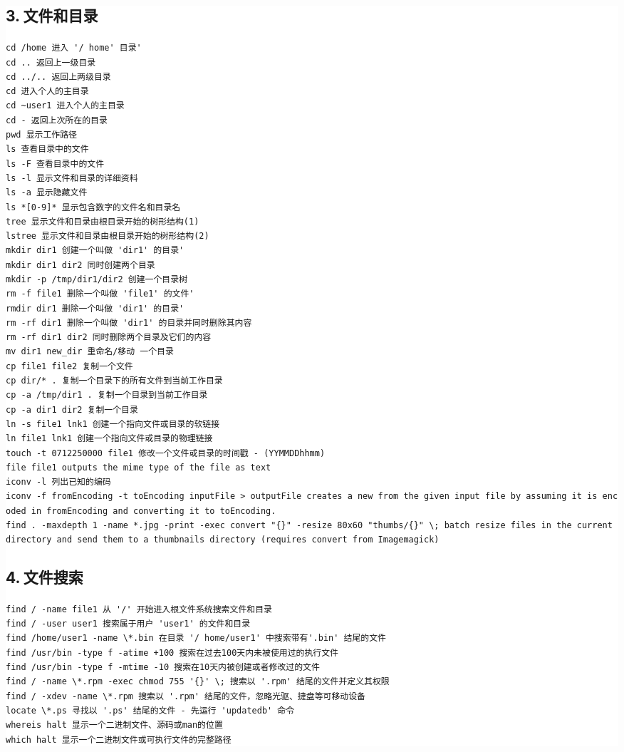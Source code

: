 ## 3. 文件和目录

```shell
cd /home 进入 '/ home' 目录'
cd .. 返回上一级目录
cd ../.. 返回上两级目录
cd 进入个人的主目录
cd ~user1 进入个人的主目录
cd - 返回上次所在的目录
pwd 显示工作路径
ls 查看目录中的文件
ls -F 查看目录中的文件
ls -l 显示文件和目录的详细资料
ls -a 显示隐藏文件
ls *[0-9]* 显示包含数字的文件名和目录名
tree 显示文件和目录由根目录开始的树形结构(1)
lstree 显示文件和目录由根目录开始的树形结构(2)
mkdir dir1 创建一个叫做 'dir1' 的目录'
mkdir dir1 dir2 同时创建两个目录
mkdir -p /tmp/dir1/dir2 创建一个目录树
rm -f file1 删除一个叫做 'file1' 的文件'
rmdir dir1 删除一个叫做 'dir1' 的目录'
rm -rf dir1 删除一个叫做 'dir1' 的目录并同时删除其内容
rm -rf dir1 dir2 同时删除两个目录及它们的内容
mv dir1 new_dir 重命名/移动 一个目录
cp file1 file2 复制一个文件
cp dir/* . 复制一个目录下的所有文件到当前工作目录
cp -a /tmp/dir1 . 复制一个目录到当前工作目录
cp -a dir1 dir2 复制一个目录
ln -s file1 lnk1 创建一个指向文件或目录的软链接
ln file1 lnk1 创建一个指向文件或目录的物理链接
touch -t 0712250000 file1 修改一个文件或目录的时间戳 - (YYMMDDhhmm)
file file1 outputs the mime type of the file as text
iconv -l 列出已知的编码
iconv -f fromEncoding -t toEncoding inputFile > outputFile creates a new from the given input file by assuming it is encoded in fromEncoding and converting it to toEncoding.
find . -maxdepth 1 -name *.jpg -print -exec convert "{}" -resize 80x60 "thumbs/{}" \; batch resize files in the current directory and send them to a thumbnails directory (requires convert from Imagemagick)
```

## 4. 文件搜索

```shell
find / -name file1 从 '/' 开始进入根文件系统搜索文件和目录
find / -user user1 搜索属于用户 'user1' 的文件和目录
find /home/user1 -name \*.bin 在目录 '/ home/user1' 中搜索带有'.bin' 结尾的文件
find /usr/bin -type f -atime +100 搜索在过去100天内未被使用过的执行文件
find /usr/bin -type f -mtime -10 搜索在10天内被创建或者修改过的文件
find / -name \*.rpm -exec chmod 755 '{}' \; 搜索以 '.rpm' 结尾的文件并定义其权限
find / -xdev -name \*.rpm 搜索以 '.rpm' 结尾的文件，忽略光驱、捷盘等可移动设备
locate \*.ps 寻找以 '.ps' 结尾的文件 - 先运行 'updatedb' 命令
whereis halt 显示一个二进制文件、源码或man的位置
which halt 显示一个二进制文件或可执行文件的完整路径
```
